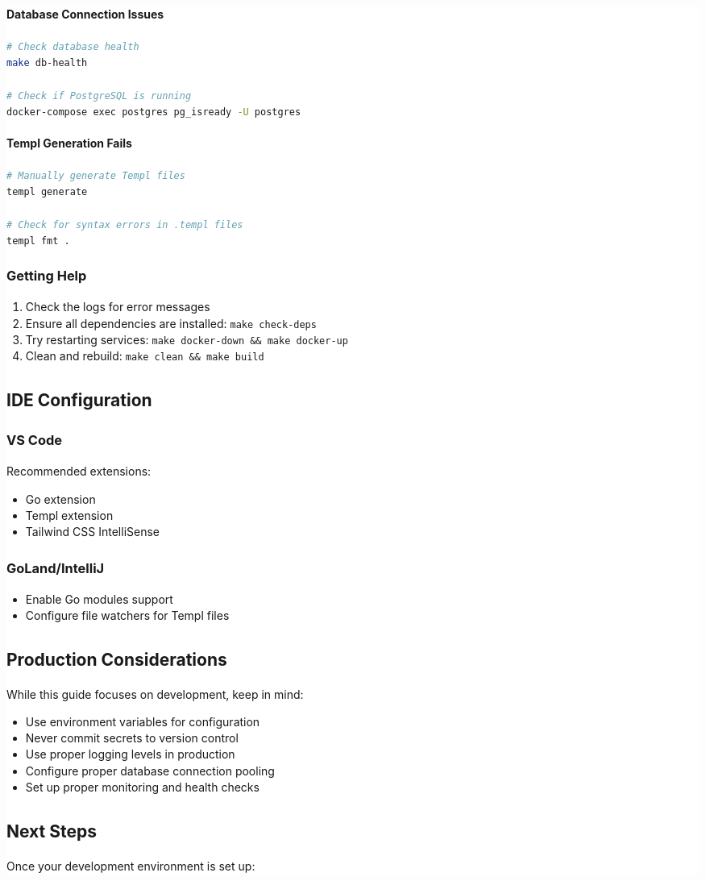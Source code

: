#### Database Connection Issues
```bash
# Check database health
make db-health

# Check if PostgreSQL is running
docker-compose exec postgres pg_isready -U postgres
```

#### Templ Generation Fails
```bash
# Manually generate Templ files
templ generate

# Check for syntax errors in .templ files
templ fmt .
```

### Getting Help

1. Check the logs for error messages
2. Ensure all dependencies are installed: `make check-deps`
3. Try restarting services: `make docker-down && make docker-up`
4. Clean and rebuild: `make clean && make build`

## IDE Configuration

### VS Code

Recommended extensions:
- Go extension
- Templ extension
- Tailwind CSS IntelliSense

### GoLand/IntelliJ

- Enable Go modules support
- Configure file watchers for Templ files

## Production Considerations

While this guide focuses on development, keep in mind:

- Use environment variables for configuration
- Never commit secrets to version control
- Use proper logging levels in production
- Configure proper database connection pooling
- Set up proper monitoring and health checks

## Next Steps

Once your development environment is set up:
